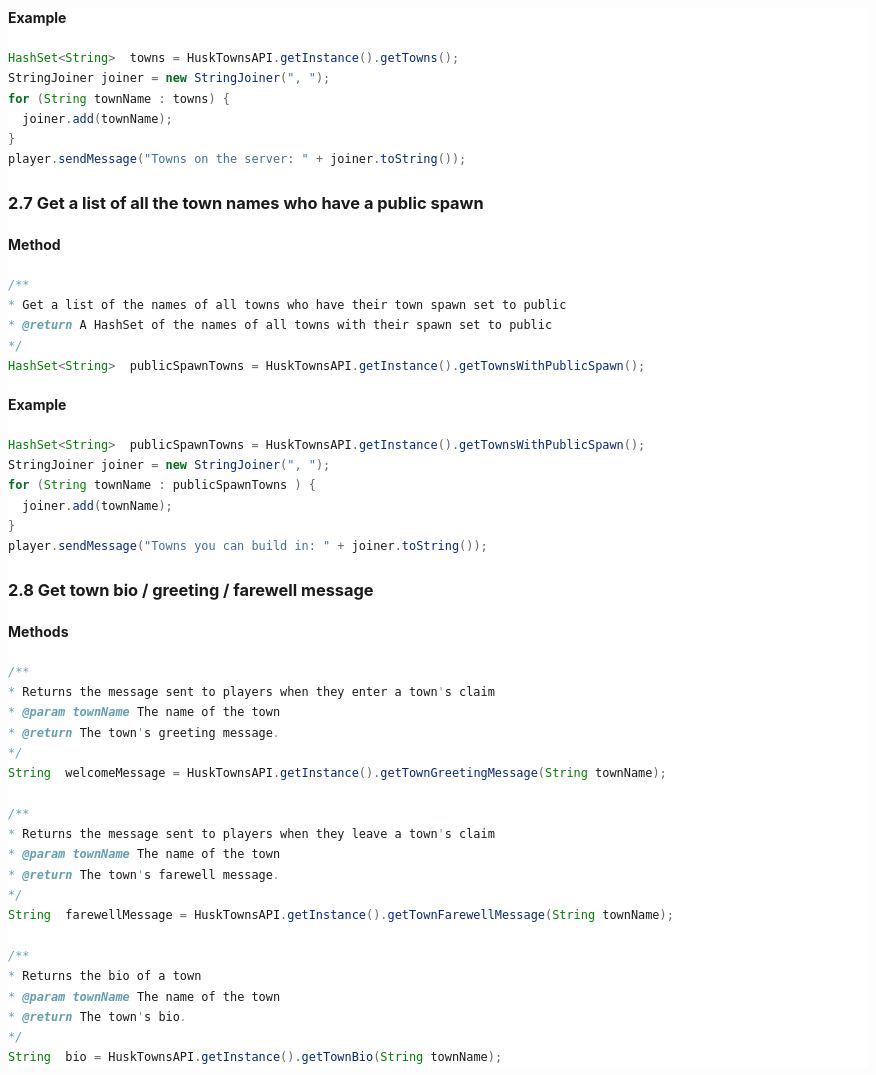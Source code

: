 #### Example
```java
HashSet<String>  towns = HuskTownsAPI.getInstance().getTowns();
StringJoiner joiner = new StringJoiner(", ");
for (String townName : towns) {
  joiner.add(townName);
}
player.sendMessage("Towns on the server: " + joiner.toString());
```

### 2.7 Get a list of all the town names who have a public spawn
#### Method
```java
/**
* Get a list of the names of all towns who have their town spawn set to public
* @return A HashSet of the names of all towns with their spawn set to public
*/
HashSet<String>  publicSpawnTowns = HuskTownsAPI.getInstance().getTownsWithPublicSpawn();
```

#### Example
```java
HashSet<String>  publicSpawnTowns = HuskTownsAPI.getInstance().getTownsWithPublicSpawn();
StringJoiner joiner = new StringJoiner(", ");
for (String townName : publicSpawnTowns ) {
  joiner.add(townName);
}
player.sendMessage("Towns you can build in: " + joiner.toString());
```

### 2.8 Get town bio / greeting / farewell message
#### Methods
```java
/**
* Returns the message sent to players when they enter a town's claim
* @param townName The name of the town
* @return The town's greeting message.
*/
String  welcomeMessage = HuskTownsAPI.getInstance().getTownGreetingMessage(String townName);

/**
* Returns the message sent to players when they leave a town's claim
* @param townName The name of the town
* @return The town's farewell message.
*/
String  farewellMessage = HuskTownsAPI.getInstance().getTownFarewellMessage(String townName);

/**
* Returns the bio of a town
* @param townName The name of the town
* @return The town's bio.
*/
String  bio = HuskTownsAPI.getInstance().getTownBio(String townName);
```
